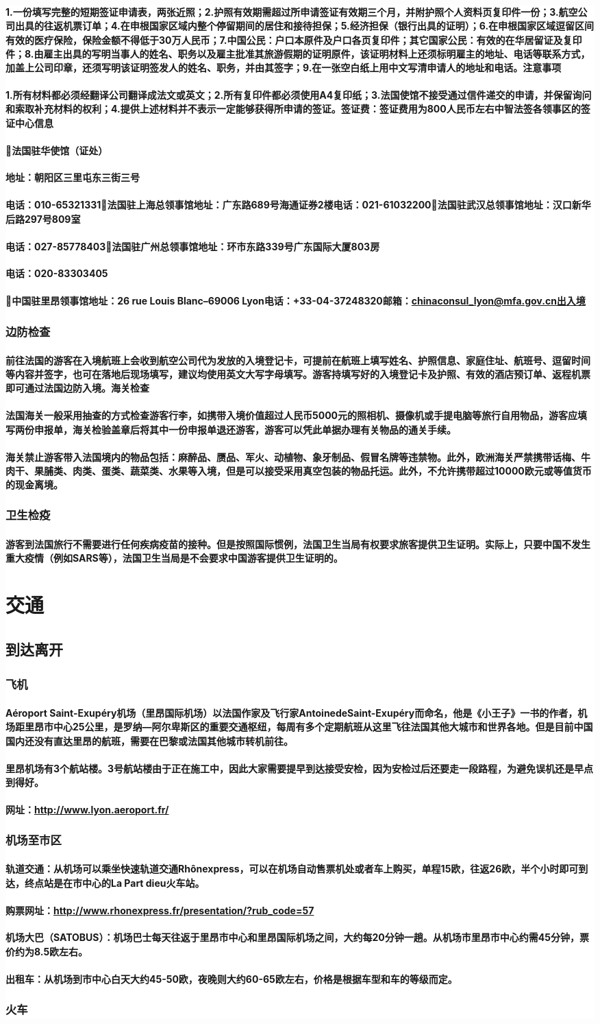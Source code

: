 #### 1.一份填写完整的短期签证申请表，两张近照；2.护照有效期需超过所申请签证有效期三个月，并附护照个人资料页复印件一份；3.航空公司出具的往返机票订单；4.在申根国家区域内整个停留期间的居住和接待担保；5.经济担保（银行出具的证明）；6.在申根国家区域逗留区间有效的医疗保险，保险金额不得低于30万人民币；7.中国公民：户口本原件及户口各页复印件；其它国家公民：有效的在华居留证及复印件；8.由雇主出具的写明当事人的姓名、职务以及雇主批准其旅游假期的证明原件，该证明材料上还须标明雇主的地址、电话等联系方式，加盖上公司印章，还须写明该证明签发人的姓名、职务，并由其签字；9.在一张空白纸上用中文写清申请人的地址和电话。注意事项
#### 1.所有材料都必须经翻译公司翻译成法文或英文；2.所有复印件都必须使用A4复印纸；3.法国使馆不接受通过信件递交的申请，并保留询问和索取补充材料的权利；4.提供上述材料并不表示一定能够获得所申请的签证。签证费：签证费用为800人民币左右中智法签各领事区的签证中心信息
#### 法国驻华使馆（证处）
#### 地址：朝阳区三里屯东三街三号
#### 电话：010-65321331法国驻上海总领事馆地址：广东路689号海通证券2楼电话：021-61032200法国驻武汉总领事馆地址：汉口新华后路297号809室
#### 电话：027-85778403法国驻广州总领事馆地址：环市东路339号广东国际大厦803房
#### 电话：020-83303405
#### 中国驻里昂领事馆地址：26 rue Louis Blanc–69006 Lyon电话：+33-04-37248320邮箱：chinaconsul_lyon@mfa.gov.cn出入境
### 边防检查
#### 前往法国的游客在入境航班上会收到航空公司代为发放的入境登记卡，可提前在航班上填写姓名、护照信息、家庭住址、航班号、逗留时间等内容并签字，也可在落地后现场填写，建议均使用英文大写字母填写。游客持填写好的入境登记卡及护照、有效的酒店预订单、返程机票即可通过法国边防入境。海关检查
#### 法国海关一般采用抽查的方式检查游客行李，如携带入境价值超过人民币5000元的照相机、摄像机或手提电脑等旅行自用物品，游客应填写两份申报单，海关检验盖章后将其中一份申报单退还游客，游客可以凭此单据办理有关物品的通关手续。
#### 海关禁止游客带入法国境内的物品包括：麻醉品、赝品、军火、动植物、象牙制品、假冒名牌等违禁物。此外，欧洲海关严禁携带话梅、牛肉干、果脯类、肉类、蛋类、蔬菜类、水果等入境，但是可以接受采用真空包装的物品托运。此外，不允许携带超过10000欧元或等值货币的现金离境。
### 卫生检疫
#### 游客到法国旅行不需要进行任何疾病疫苗的接种。但是按照国际惯例，法国卫生当局有权要求旅客提供卫生证明。实际上，只要中国不发生重大疫情（例如SARS等），法国卫生当局是不会要求中国游客提供卫生证明的。
# 交通
## 到达离开
### 飞机
#### Aéroport Saint-Exupéry机场（里昂国际机场）以法国作家及飞行家AntoinedeSaint-Exupéry而命名，他是《小王子》一书的作者，机场距里昂市中心25公里，是罗纳—阿尔卑斯区的重要交通枢纽，每周有多个定期航班从这里飞往法国其他大城市和世界各地。但是目前中国国内还没有直达里昂的航班，需要在巴黎或法国其他城市转机前往。
#### 里昂机场有3个航站楼。3号航站楼由于正在施工中，因此大家需要提早到达接受安检，因为安检过后还要走一段路程，为避免误机还是早点到得好。
#### 网址：http://www.lyon.aeroport.fr/
### 机场至市区
#### 轨道交通：从机场可以乘坐快速轨道交通Rhônexpress，可以在机场自动售票机处或者车上购买，单程15欧，往返26欧，半个小时即可到达，终点站是在市中心的La Part dieu火车站。
#### 购票网址：http://www.rhonexpress.fr/presentation/?rub_code=57
#### 机场大巴（SATOBUS）：机场巴士每天往返于里昂市中心和里昂国际机场之间，大约每20分钟一趟。从机场市里昂市中心约需45分钟，票价约为8.5欧左右。
#### 出租车：从机场到市中心白天大约45-50欧，夜晚则大约60-65欧左右，价格是根据车型和车的等级而定。
### 火车